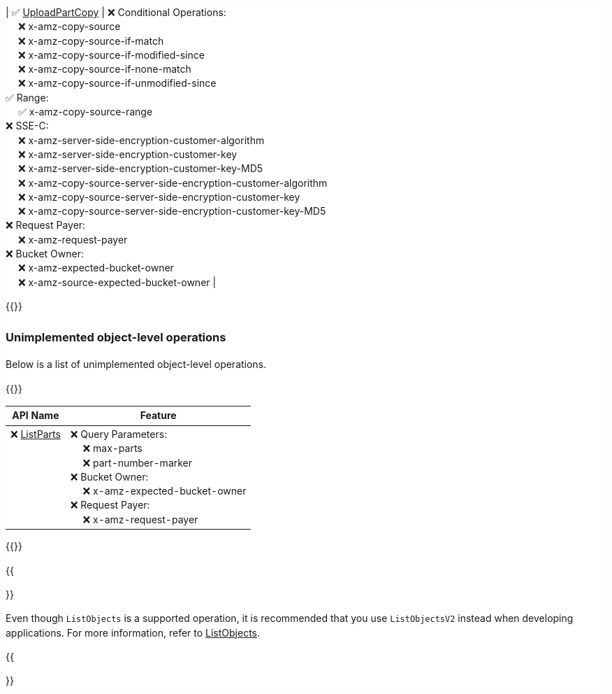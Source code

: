 | ✅ [UploadPartCopy](https://docs.aws.amazon.com/AmazonS3/latest/API/API_UploadPartCopy.html)                   | ❌ Conditional Operations: <br> &emsp; ❌ x-amz-copy-source <br> &emsp; ❌ x-amz-copy-source-if-match <br> &emsp; ❌ x-amz-copy-source-if-modified-since <br> &emsp; ❌ x-amz-copy-source-if-none-match <br> &emsp; ❌ x-amz-copy-source-if-unmodified-since <br> ✅ Range: <br> &emsp; ✅ x-amz-copy-source-range <br> ❌ SSE-C: <br> &emsp; ❌ x-amz-server-side-encryption-customer-algorithm <br> &emsp; ❌ x-amz-server-side-encryption-customer-key <br> &emsp; ❌ x-amz-server-side-encryption-customer-key-MD5 <br> &emsp; ❌ x-amz-copy-source-server-side-encryption-customer-algorithm <br> &emsp; ❌ x-amz-copy-source-server-side-encryption-customer-key <br> &emsp; ❌ x-amz-copy-source-server-side-encryption-customer-key-MD5 <br> ❌ Request Payer: <br> &emsp; ❌ x-amz-request-payer <br> ❌ Bucket Owner: <br> &emsp; ❌ x-amz-expected-bucket-owner <br> &emsp; ❌ x-amz-source-expected-bucket-owner                                                                                                                                                                                                                                                                                                                                                                                                                                                                                                                                                                                                                                                                                                                                                                                                                                                                                                                                                                                                                         |

{{</table-wrap>}}

### Unimplemented object-level operations

Below is a list of unimplemented object-level operations.

{{<table-wrap>}}

| API Name                                                                           | Feature                                                                                                                                                                                                    |
| ---------------------------------------------------------------------------------- | ---------------------------------------------------------------------------------------------------------------------------------------------------------------------------------------------------------- |
| ❌ [ListParts](https://docs.aws.amazon.com/AmazonS3/latest/API/API_ListParts.html) | ❌ Query Parameters: <br> &emsp; ❌ max-parts <br> &emsp; ❌ part-number-marker <br> ❌ Bucket Owner: <br> &emsp; ❌ x-amz-expected-bucket-owner <br> ❌ Request Payer: <br> &emsp; ❌ x-amz-request-payer |

{{</table-wrap>}}

{{<Aside type="warning">}}

Even though `ListObjects` is a supported operation, it is recommended that you use `ListObjectsV2` instead when developing applications. For more information, refer to [ListObjects](https://docs.aws.amazon.com/AmazonS3/latest/API/API_ListObjects.html).

{{</Aside>}}
